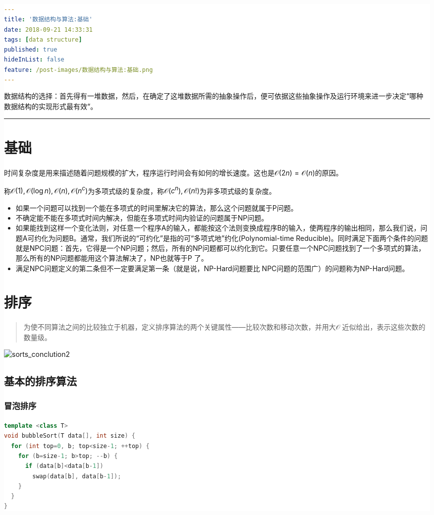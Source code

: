 ```yaml
---
title: '数据结构与算法:基础'
date: 2018-09-21 14:33:31
tags: [data structure]
published: true
hideInList: false
feature: /post-images/数据结构与算法:基础.png
---
```


数据结构的选择：首先得有一堆数据，然后，在确定了这堆数据所需的抽象操作后，便可依据这些抽象操作及运行环境来进一步决定“哪种数据结构的实现形式最有效“。

------

# 基础

时间复杂度是用来描述随着问题规模的扩大，程序运行时间会有如何的增长速度。这也是$\mathcal{O}(2n) = \mathcal{O}(n)$的原因。

称$\mathcal{O}(1),\mathcal{O}(\log n), \mathcal{O}(n), \mathcal{O}(n^c)$为多项式级的复杂度，称$\mathcal{O}(c^n), \mathcal{O}(n!)$为非多项式级的复杂度。

* 如果一个问题可以找到一个能在多项式的时间里解决它的算法，那么这个问题就属于P问题。
* 不确定能不能在多项式时间内解决，但能在多项式时间内验证的问题属于NP问题。
* 如果能找到这样一个变化法则，对任意一个程序A的输入，都能按这个法则变换成程序B的输入，使两程序的输出相同，那么我们说，问题A可约化为问题B。通常，我们所说的“可约化”是指的可“多项式地”约化(Polynomial-time Reducible)。同时满足下面两个条件的问题就是NPC问题：首先，它得是一个NP问题；然后，所有的NP问题都可以约化到它。只要任意一个NPC问题找到了一个多项式的算法，那么所有的NP问题都能用这个算法解决了，NP也就等于P 了。
* 满足NPC问题定义的第二条但不一定要满足第一条（就是说，NP-Hard问题要比 NPC问题的范围广）的问题称为NP-Hard问题。

# 排序

> 为使不同算法之间的比较独立于机器，定义排序算法的两个关键属性——比较次数和移动次数，并用大$\mathcal{O}$ 近似给出，表示这些次数的数量级。

![sorts_conclution2](https://bkseastone.github.io/images/dataStructure/sort2.jpg)

## 基本的排序算法

### 冒泡排序

```c++
template <class T>
void bubbleSort(T data[], int size) {
  for (int top=0, b; top<size-1; ++top) {
    for (b=size-1; b>top; --b) {
      if (data[b]<data[b-1]) 
        swap(data[b], data[b-1]);
    }
  }
}
```
